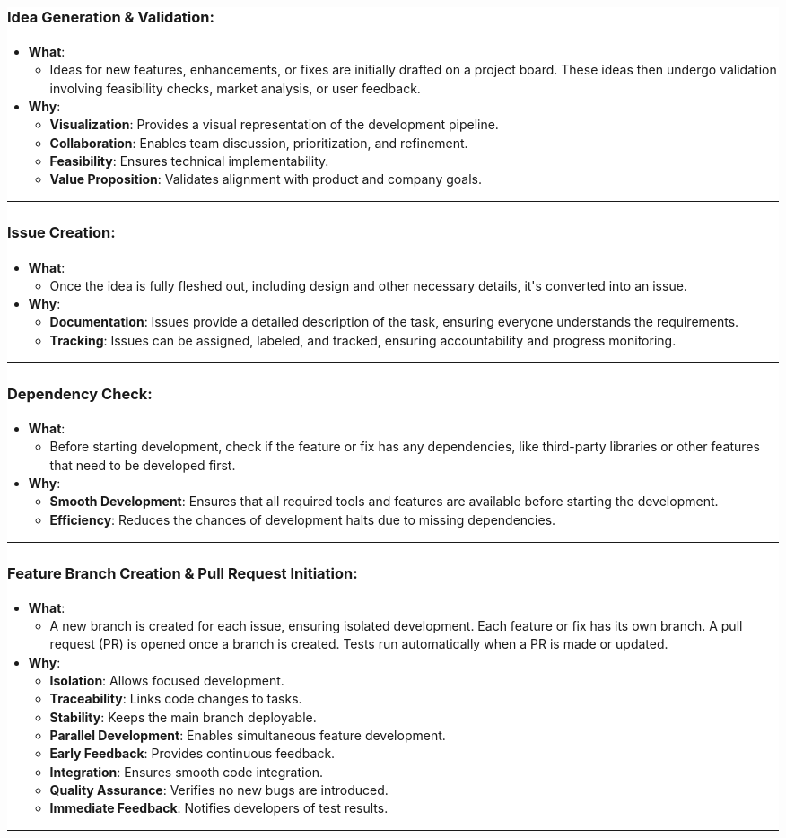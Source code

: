 

### **Idea Generation & Validation**:

- **What**:
  - Ideas for new features, enhancements, or fixes are initially drafted on a
    project board. These ideas then undergo validation involving feasibility
    checks, market analysis, or user feedback.
- **Why**:
  - **Visualization**: Provides a visual representation of the development
    pipeline.
  - **Collaboration**: Enables team discussion, prioritization, and refinement.
  - **Feasibility**: Ensures technical implementability.
  - **Value Proposition**: Validates alignment with product and company goals.

---

### **Issue Creation**:

- **What**:
  - Once the idea is fully fleshed out, including design and other necessary
    details, it's converted into an issue.
- **Why**:
  - **Documentation**: Issues provide a detailed description of the task,
    ensuring everyone understands the requirements.
  - **Tracking**: Issues can be assigned, labeled, and tracked, ensuring
    accountability and progress monitoring.

---

### **Dependency Check**:

- **What**:
  - Before starting development, check if the feature or fix has any
    dependencies, like third-party libraries or other features that need to be
    developed first.
- **Why**:
  - **Smooth Development**: Ensures that all required tools and features are
    available before starting the development.
  - **Efficiency**: Reduces the chances of development halts due to missing
    dependencies.

---

### **Feature Branch Creation & Pull Request Initiation**:

- **What**:
  - A new branch is created for each issue, ensuring isolated development. Each
    feature or fix has its own branch. A pull request (PR) is opened once a
    branch is created. Tests run automatically when a PR is made or updated.
- **Why**:
  - **Isolation**: Allows focused development.
  - **Traceability**: Links code changes to tasks.
  - **Stability**: Keeps the main branch deployable.
  - **Parallel Development**: Enables simultaneous feature development.
  - **Early Feedback**: Provides continuous feedback.
  - **Integration**: Ensures smooth code integration.
  - **Quality Assurance**: Verifies no new bugs are introduced.
  - **Immediate Feedback**: Notifies developers of test results.

---